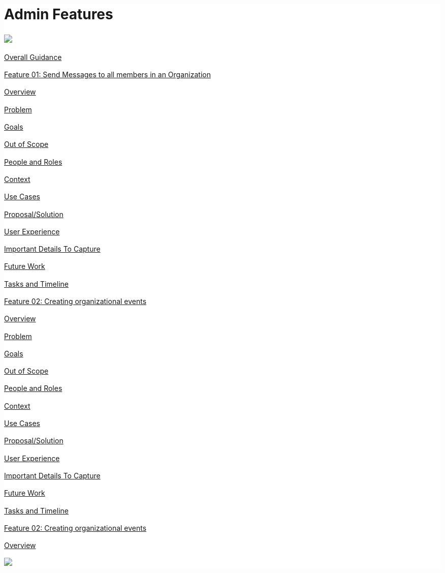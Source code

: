 # Admin Features

![](RackMultipart20210316-4-14pufun_html_237499165a11f2b9.gif)

[Overall Guidance](#_hqgxp4vhui04)

[Feature 01: Send Messages to all members in an Organization](#_agnpktdt1sng)

[Overview](#_oykielwb06ys)

[Problem](#_w984sna6ff01)

[Goals](#_pquetcmhwmwg)

[Out of Scope](#_va6roaj8u12w)

[People and Roles](#_pnh5wubj3217)

[Context](#_vstx7cqnw537)

[Use Cases](#_3eht9g8h2uri)

[Proposal/Solution](#_mbridisnpp09)

[User Experience](#_ijyfmzkek5lw)

[Important Details To Capture](#_xjuwjki34f0t)

[Future Work](#_dxy7ati54bb4)

[Tasks and Timeline](#_wbydpnqvxyz1)

[Feature 02: Creating organizational events](#_k1u0em3catez)

[Overview](#_gonyqfly4tko)

[Problem](#_585o6ctyhc16)

[Goals](#_ogyeqt34m6gn)

[Out of Scope](#_if1nidgsuxm5)

[People and Roles](#_97wogo7goyfc)

[Context](#_efqmwo66l7av)

[Use Cases](#_yblk2cpouzvo)

[Proposal/Solution](#_n116rw78tv8u)

[User Experience](#_cl1pkc8nvqxi)

[Important Details To Capture](#_gsytfet2m7rk)

[Future Work](#_hnqeggoi821k)

[Tasks and Timeline](#_120rsfyb6wle)

[Feature 02: Creating organizational events](#_azvs8tu5yucz)

[Overview](#_k4uz4wh4dr9z)

![](RackMultipart20210316-4-14pufun_html_237499165a11f2b9.gif)
